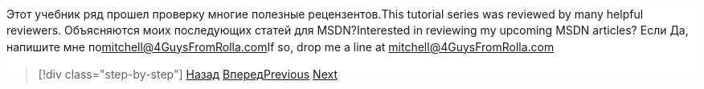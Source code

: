 <span data-ttu-id="bb545-300">Этот учебник ряд прошел проверку многие полезные рецензентов.</span><span class="sxs-lookup"><span data-stu-id="bb545-300">This tutorial series was reviewed by many helpful reviewers.</span></span> <span data-ttu-id="bb545-301">Объясняются моих последующих статей для MSDN?</span><span class="sxs-lookup"><span data-stu-id="bb545-301">Interested in reviewing my upcoming MSDN articles?</span></span> <span data-ttu-id="bb545-302">Если Да, напишите мне по[mitchell@4GuysFromRolla.com](mailto:mitchell@4GuysFromRolla.com)</span><span class="sxs-lookup"><span data-stu-id="bb545-302">If so, drop me a line at [mitchell@4GuysFromRolla.com](mailto:mitchell@4GuysFromRolla.com)</span></span>

>[!div class="step-by-step"]
<span data-ttu-id="bb545-303">[Назад](interacting-with-the-content-page-from-the-master-page-vb.md)
[Вперед](specifying-the-master-page-programmatically-vb.md)</span><span class="sxs-lookup"><span data-stu-id="bb545-303">[Previous](interacting-with-the-content-page-from-the-master-page-vb.md)
[Next](specifying-the-master-page-programmatically-vb.md)</span></span>
